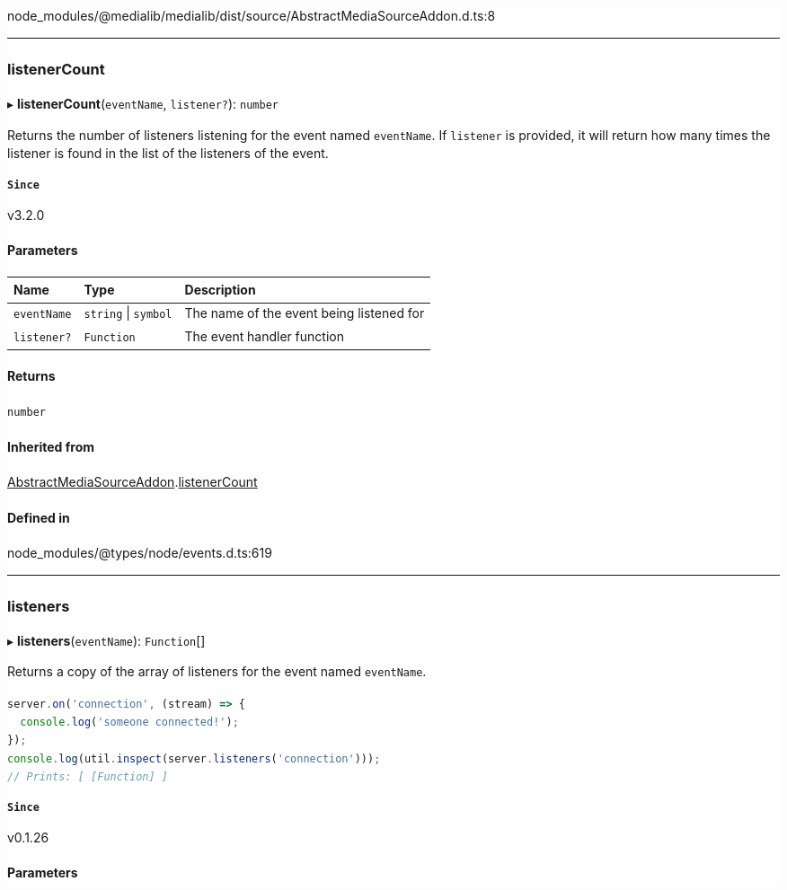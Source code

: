 node_modules/@medialib/medialib/dist/source/AbstractMediaSourceAddon.d.ts:8

___

### listenerCount

▸ **listenerCount**(`eventName`, `listener?`): `number`

Returns the number of listeners listening for the event named `eventName`.
If `listener` is provided, it will return how many times the listener is found
in the list of the listeners of the event.

**`Since`**

v3.2.0

#### Parameters

| Name | Type | Description |
| :------ | :------ | :------ |
| `eventName` | `string` \| `symbol` | The name of the event being listened for |
| `listener?` | `Function` | The event handler function |

#### Returns

`number`

#### Inherited from

[AbstractMediaSourceAddon](AbstractMediaSourceAddon.md).[listenerCount](AbstractMediaSourceAddon.md#listenercount)

#### Defined in

node_modules/@types/node/events.d.ts:619

___

### listeners

▸ **listeners**(`eventName`): `Function`[]

Returns a copy of the array of listeners for the event named `eventName`.

```js
server.on('connection', (stream) => {
  console.log('someone connected!');
});
console.log(util.inspect(server.listeners('connection')));
// Prints: [ [Function] ]
```

**`Since`**

v0.1.26

#### Parameters
